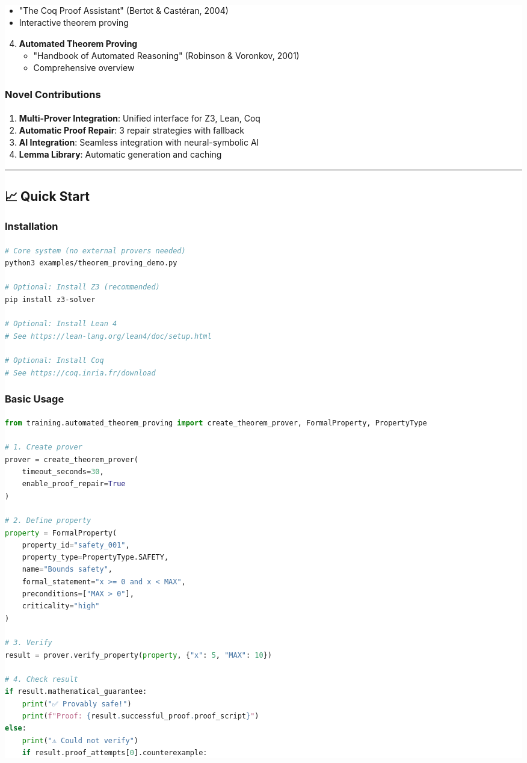    - "The Coq Proof Assistant" (Bertot & Castéran, 2004)
   - Interactive theorem proving

4. **Automated Theorem Proving**
   - "Handbook of Automated Reasoning" (Robinson & Voronkov, 2001)
   - Comprehensive overview

### Novel Contributions

1. **Multi-Prover Integration**: Unified interface for Z3, Lean, Coq
2. **Automatic Proof Repair**: 3 repair strategies with fallback
3. **AI Integration**: Seamless integration with neural-symbolic AI
4. **Lemma Library**: Automatic generation and caching

---

## 📈 Quick Start

### Installation

```bash
# Core system (no external provers needed)
python3 examples/theorem_proving_demo.py

# Optional: Install Z3 (recommended)
pip install z3-solver

# Optional: Install Lean 4
# See https://lean-lang.org/lean4/doc/setup.html

# Optional: Install Coq
# See https://coq.inria.fr/download
```

### Basic Usage

```python
from training.automated_theorem_proving import create_theorem_prover, FormalProperty, PropertyType

# 1. Create prover
prover = create_theorem_prover(
    timeout_seconds=30,
    enable_proof_repair=True
)

# 2. Define property
property = FormalProperty(
    property_id="safety_001",
    property_type=PropertyType.SAFETY,
    name="Bounds safety",
    formal_statement="x >= 0 and x < MAX",
    preconditions=["MAX > 0"],
    criticality="high"
)

# 3. Verify
result = prover.verify_property(property, {"x": 5, "MAX": 10})

# 4. Check result
if result.mathematical_guarantee:
    print("✅ Provably safe!")
    print(f"Proof: {result.successful_proof.proof_script}")
else:
    print("⚠️ Could not verify")
    if result.proof_attempts[0].counterexample:
```